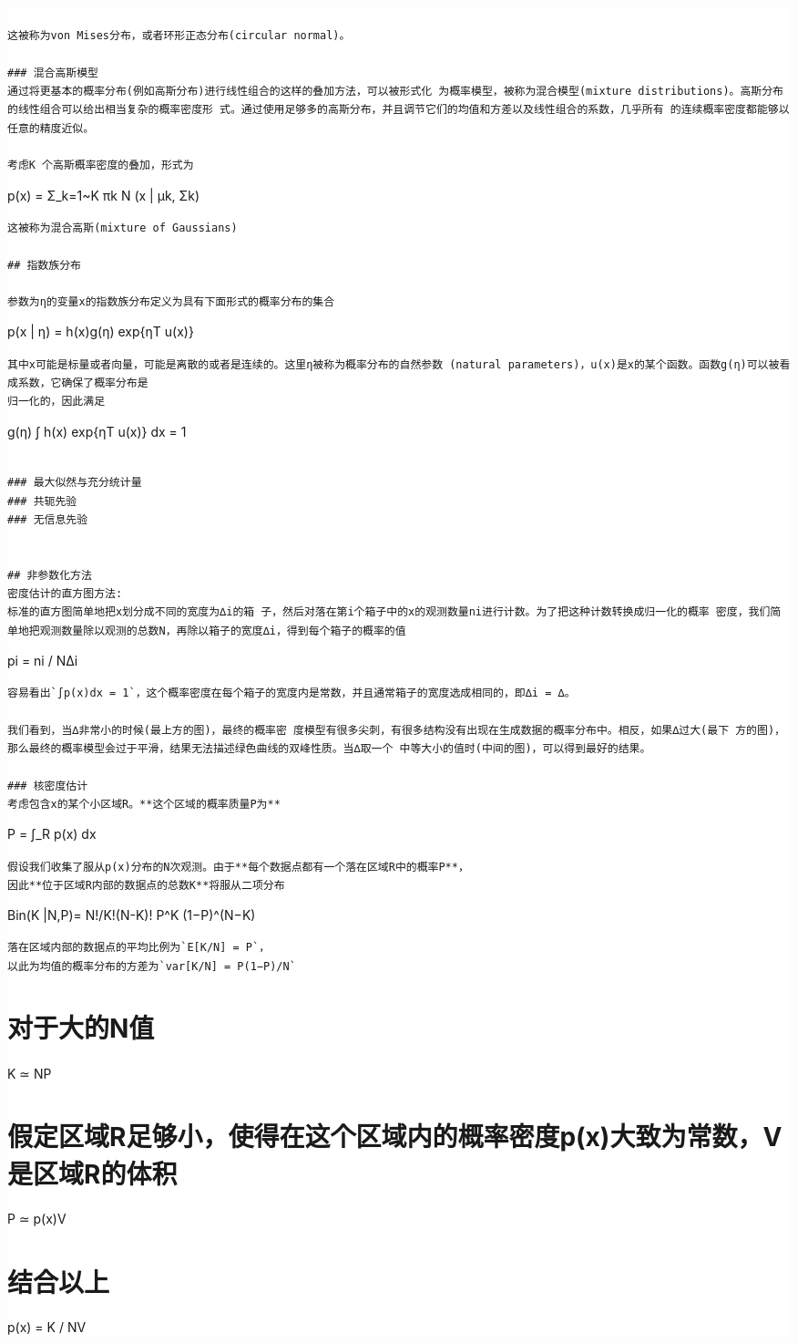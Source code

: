```

这被称为von Mises分布，或者环形正态分布(circular normal)。

### 混合高斯模型
通过将更基本的概率分布(例如高斯分布)进行线性组合的这样的叠加方法，可以被形式化 为概率模型，被称为混合模型(mixture distributions)。高斯分布的线性组合可以给出相当复杂的概率密度形 式。通过使用足够多的高斯分布，并且调节它们的均值和方差以及线性组合的系数，几乎所有 的连续概率密度都能够以任意的精度近似。

考虑K 个高斯概率密度的叠加，形式为
```
p(x) = Σ_k=1~K πk N (x | μk, Σk)
```
这被称为混合高斯(mixture of Gaussians)

## 指数族分布

参数为η的变量x的指数族分布定义为具有下面形式的概率分布的集合
```
p(x | η) = h(x)g(η) exp{ηT u(x)}
```
其中x可能是标量或者向量，可能是离散的或者是连续的。这里η被称为概率分布的自然参数 (natural parameters)，u(x)是x的某个函数。函数g(η)可以被看成系数，它确保了概率分布是
归一化的，因此满足
``` 
g(η) ∫ h(x) exp{ηT u(x)} dx = 1
```

### 最大似然与充分统计量
### 共轭先验
### 无信息先验


## 非参数化方法
密度估计的直方图方法:
标准的直方图简单地把x划分成不同的宽度为∆i的箱 子，然后对落在第i个箱子中的x的观测数量ni进行计数。为了把这种计数转换成归一化的概率 密度，我们简单地把观测数量除以观测的总数N，再除以箱子的宽度∆i，得到每个箱子的概率的值
```
pi = ni / N∆i
```
容易看出`∫p(x)dx = 1`，这个概率密度在每个箱子的宽度内是常数，并且通常箱子的宽度选成相同的，即∆i = ∆。

我们看到，当∆非常小的时候(最上方的图)，最终的概率密 度模型有很多尖刺，有很多结构没有出现在生成数据的概率分布中。相反，如果∆过大(最下 方的图)，那么最终的概率模型会过于平滑，结果无法描述绿色曲线的双峰性质。当∆取一个 中等大小的值时(中间的图)，可以得到最好的结果。

### 核密度估计
考虑包含x的某个小区域R。**这个区域的概率质量P为**
```
P = ∫_R p(x) dx
```
假设我们收集了服从p(x)分布的N次观测。由于**每个数据点都有一个落在区域R中的概率P**，
因此**位于区域R内部的数据点的总数K**将服从二项分布
```
Bin(K |N,P)= N!/K!(N-K)! P^K (1−P)^(N−K)
```
落在区域内部的数据点的平均比例为`E[K/N] = P`，
以此为均值的概率分布的方差为`var[K/N] = P(1−P)/N`
```
# 对于大的N值
K ≃ NP
# 假定区域R足够小，使得在这个区域内的概率密度p(x)大致为常数，V 是区域R的体积
P ≃ p(x)V
# 结合以上
p(x) = K / NV